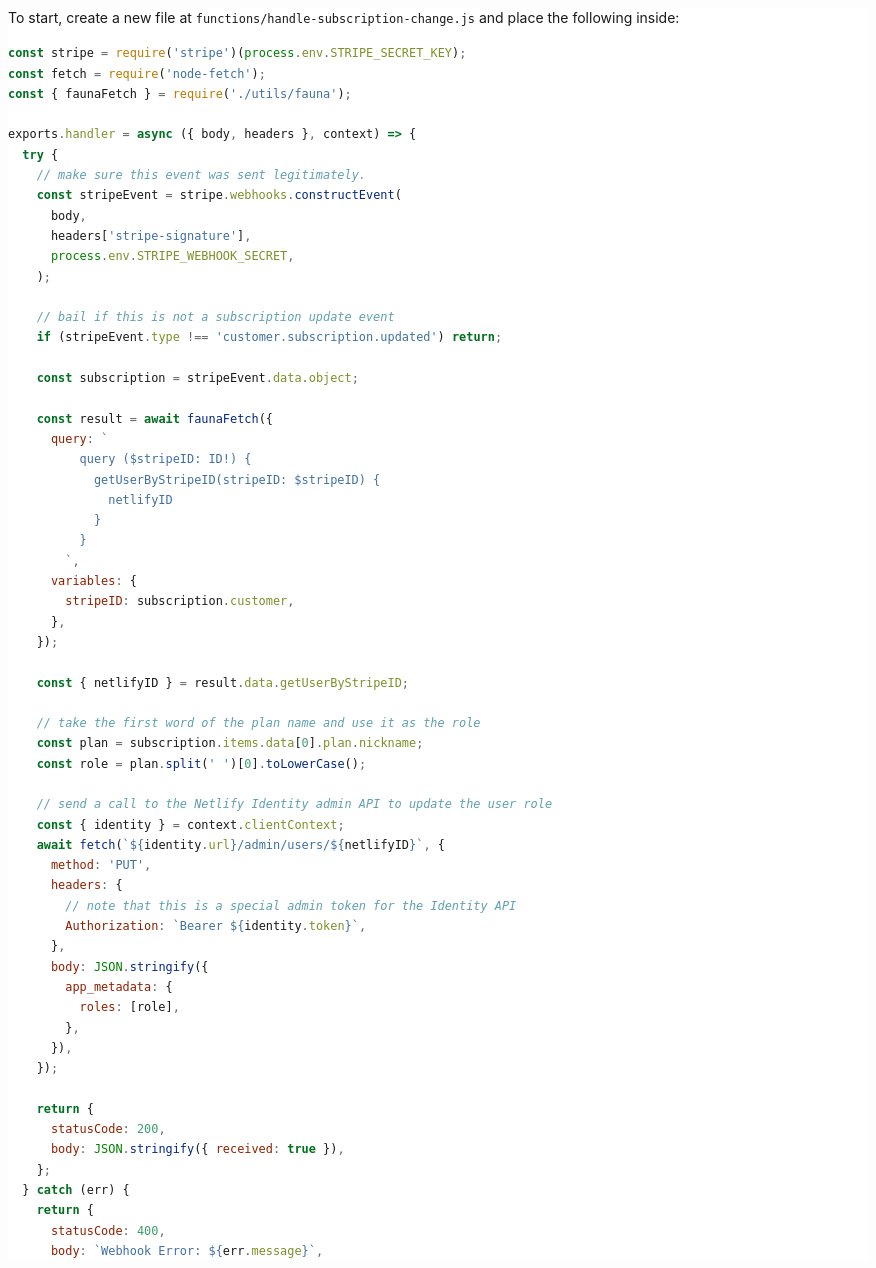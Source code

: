 To start, create a new file at `functions/handle-subscription-change.js` and place the following inside:

```jsx
const stripe = require('stripe')(process.env.STRIPE_SECRET_KEY);
const fetch = require('node-fetch');
const { faunaFetch } = require('./utils/fauna');

exports.handler = async ({ body, headers }, context) => {
  try {
    // make sure this event was sent legitimately.
    const stripeEvent = stripe.webhooks.constructEvent(
      body,
      headers['stripe-signature'],
      process.env.STRIPE_WEBHOOK_SECRET,
    );

    // bail if this is not a subscription update event
    if (stripeEvent.type !== 'customer.subscription.updated') return;

    const subscription = stripeEvent.data.object;

    const result = await faunaFetch({
      query: `
          query ($stripeID: ID!) {
            getUserByStripeID(stripeID: $stripeID) {
              netlifyID
            }
          }
        `,
      variables: {
        stripeID: subscription.customer,
      },
    });

    const { netlifyID } = result.data.getUserByStripeID;

    // take the first word of the plan name and use it as the role
    const plan = subscription.items.data[0].plan.nickname;
    const role = plan.split(' ')[0].toLowerCase();

    // send a call to the Netlify Identity admin API to update the user role
    const { identity } = context.clientContext;
    await fetch(`${identity.url}/admin/users/${netlifyID}`, {
      method: 'PUT',
      headers: {
        // note that this is a special admin token for the Identity API
        Authorization: `Bearer ${identity.token}`,
      },
      body: JSON.stringify({
        app_metadata: {
          roles: [role],
        },
      }),
    });

    return {
      statusCode: 200,
      body: JSON.stringify({ received: true }),
    };
  } catch (err) {
    return {
      statusCode: 400,
      body: `Webhook Error: ${err.message}`,
```